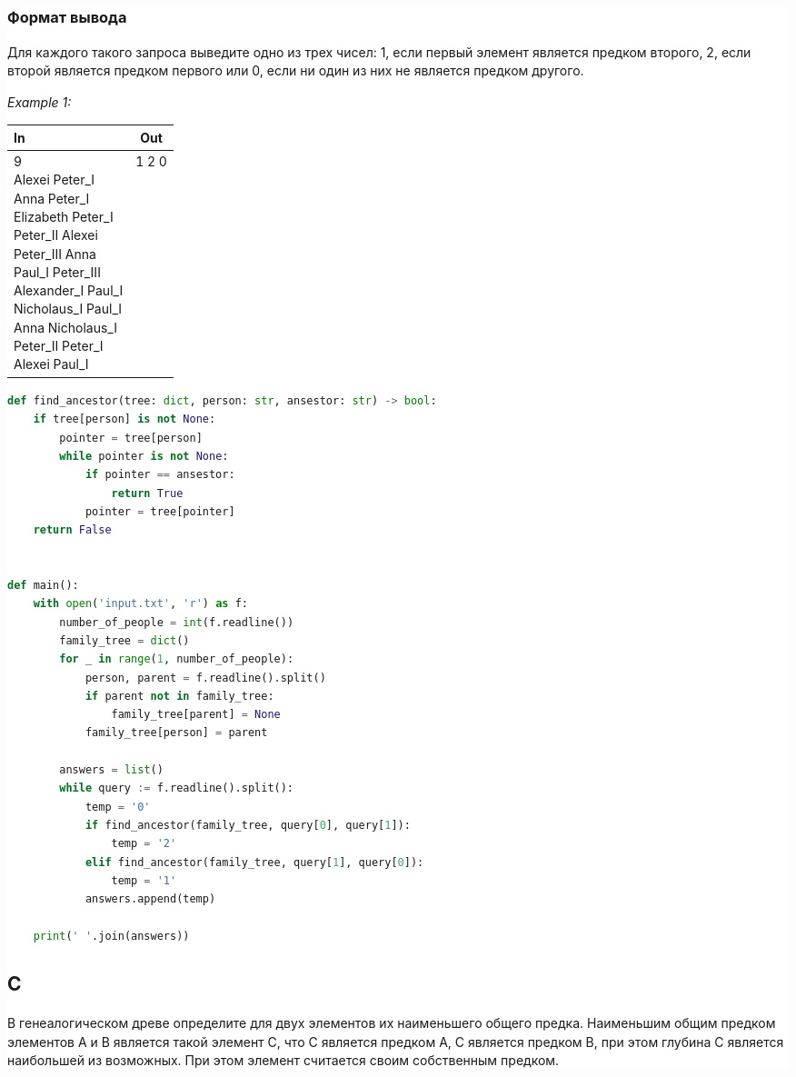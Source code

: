 ### Формат вывода

Для каждого такого запроса выведите одно из трех чисел: 1, если первый элемент является предком второго, 2, если второй является предком первого или 0, если ни один из них не является предком другого.

<i>Example 1:</i>

| In  | Out |
|:----|:---:|
| 9<br>Alexei Peter_I<br>Anna Peter_I<br>Elizabeth Peter_I<br>Peter_II Alexei<br>Peter_III Anna<br>Paul_I Peter_III<br>Alexander_I Paul_I<br>Nicholaus_I Paul_I<br>Anna Nicholaus_I<br>Peter_II Peter_I<br>Alexei Paul_I | 1 2 0 |

```python
def find_ancestor(tree: dict, person: str, ansestor: str) -> bool:
    if tree[person] is not None:
        pointer = tree[person]
        while pointer is not None:
            if pointer == ansestor:
                return True
            pointer = tree[pointer]
    return False


def main():
    with open('input.txt', 'r') as f:
        number_of_people = int(f.readline())
        family_tree = dict()
        for _ in range(1, number_of_people):
            person, parent = f.readline().split()
            if parent not in family_tree:
                family_tree[parent] = None
            family_tree[person] = parent

        answers = list()
        while query := f.readline().split():
            temp = '0'
            if find_ancestor(family_tree, query[0], query[1]):
                temp = '2'
            elif find_ancestor(family_tree, query[1], query[0]):
                temp = '1'
            answers.append(temp)
        
    print(' '.join(answers))
```

## C

В генеалогическом древе определите для двух элементов их наименьшего общего предка. Наименьшим общим предком элементов A и B является такой элемент C, что С является предком A, C является предком B, при этом глубина C является наибольшей из возможных. При этом элемент считается своим собственным предком.
